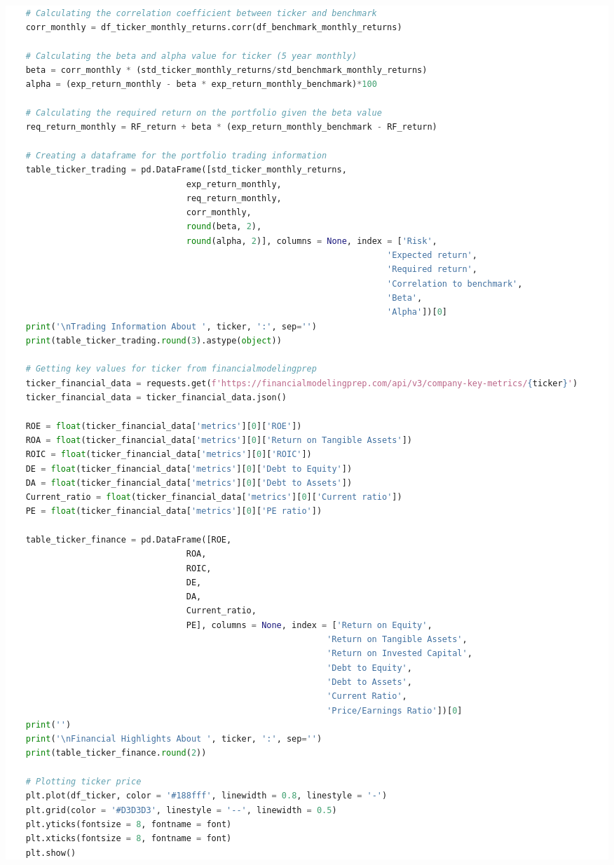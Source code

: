 ```python
    # Calculating the correlation coefficient between ticker and benchmark
    corr_monthly = df_ticker_monthly_returns.corr(df_benchmark_monthly_returns)

    # Calculating the beta and alpha value for ticker (5 year monthly)
    beta = corr_monthly * (std_ticker_monthly_returns/std_benchmark_monthly_returns)
    alpha = (exp_return_monthly - beta * exp_return_monthly_benchmark)*100

    # Calculating the required return on the portfolio given the beta value
    req_return_monthly = RF_return + beta * (exp_return_monthly_benchmark - RF_return)

    # Creating a dataframe for the portfolio trading information
    table_ticker_trading = pd.DataFrame([std_ticker_monthly_returns,
                                    exp_return_monthly,
                                    req_return_monthly,
                                    corr_monthly,
                                    round(beta, 2),
                                    round(alpha, 2)], columns = None, index = ['Risk',
                                                                            'Expected return',
                                                                            'Required return',
                                                                            'Correlation to benchmark',
                                                                            'Beta',
                                                                            'Alpha'])[0]
    print('\nTrading Information About ', ticker, ':', sep='')
    print(table_ticker_trading.round(3).astype(object))

    # Getting key values for ticker from financialmodelingprep
    ticker_financial_data = requests.get(f'https://financialmodelingprep.com/api/v3/company-key-metrics/{ticker}')
    ticker_financial_data = ticker_financial_data.json()

    ROE = float(ticker_financial_data['metrics'][0]['ROE'])
    ROA = float(ticker_financial_data['metrics'][0]['Return on Tangible Assets'])
    ROIC = float(ticker_financial_data['metrics'][0]['ROIC'])
    DE = float(ticker_financial_data['metrics'][0]['Debt to Equity'])
    DA = float(ticker_financial_data['metrics'][0]['Debt to Assets'])
    Current_ratio = float(ticker_financial_data['metrics'][0]['Current ratio'])
    PE = float(ticker_financial_data['metrics'][0]['PE ratio'])

    table_ticker_finance = pd.DataFrame([ROE,
                                    ROA,
                                    ROIC,
                                    DE,
                                    DA,
                                    Current_ratio,
                                    PE], columns = None, index = ['Return on Equity',
                                                                'Return on Tangible Assets',
                                                                'Return on Invested Capital',
                                                                'Debt to Equity',
                                                                'Debt to Assets',
                                                                'Current Ratio',
                                                                'Price/Earnings Ratio'])[0]
    print('')
    print('\nFinancial Highlights About ', ticker, ':', sep='')
    print(table_ticker_finance.round(2))

    # Plotting ticker price
    plt.plot(df_ticker, color = '#188fff', linewidth = 0.8, linestyle = '-')
    plt.grid(color = '#D3D3D3', linestyle = '--', linewidth = 0.5)
    plt.yticks(fontsize = 8, fontname = font)
    plt.xticks(fontsize = 8, fontname = font)
    plt.show()

```